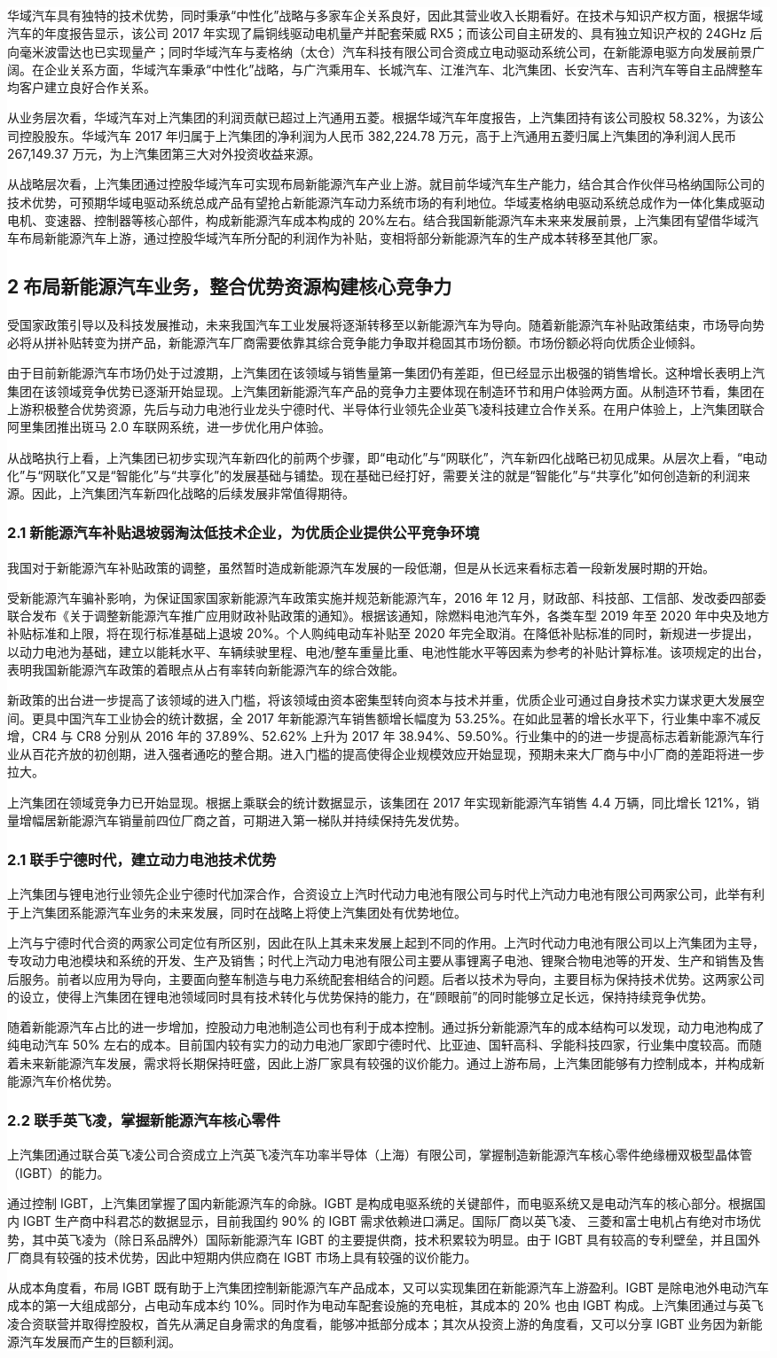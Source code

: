 华域汽车具有独特的技术优势，同时秉承“中性化”战略与多家车企关系良好，因此其营业收入长期看好。在技术与知识产权方面，根据华域汽车的年度报告显示，该公司 2017 年实现了扁铜线驱动电机量产并配套荣威 RX5；而该公司自主研发的、具有独立知识产权的 24GHz 后向毫米波雷达也已实现量产；同时华域汽车与麦格纳（太仓）汽车科技有限公司合资成立电动驱动系统公司，在新能源电驱方向发展前景广阔。在企业关系方面，华域汽车秉承“中性化”战略，与广汽乘用车、长城汽车、江淮汽车、北汽集团、长安汽车、吉利汽车等自主品牌整车均客户建立良好合作关系。

从业务层次看，华域汽车对上汽集团的利润贡献已超过上汽通用五菱。根据华域汽车年度报告，上汽集团持有该公司股权 58.32%，为该公司控股股东。华域汽车 2017 年归属于上汽集团的净利润为人民币 382,224.78 万元，高于上汽通用五菱归属上汽集团的净利润人民币 267,149.37 万元，为上汽集团第三大对外投资收益来源。

从战略层次看，上汽集团通过控股华域汽车可实现布局新能源汽车产业上游。就目前华域汽车生产能力，结合其合作伙伴马格纳国际公司的技术优势，可预期华域电驱动系统总成产品有望抢占新能源汽车动力系统市场的有利地位。华域麦格纳电驱动系统总成作为一体化集成驱动电机、变速器、控制器等核心部件，构成新能源汽车成本构成的 20%左右。结合我国新能源汽车未来来发展前景，上汽集团有望借华域汽车布局新能源汽车上游，通过控股华域汽车所分配的利润作为补贴，变相将部分新能源汽车的生产成本转移至其他厂家。

## 2 布局新能源汽车业务，整合优势资源构建核心竞争力

受国家政策引导以及科技发展推动，未来我国汽车工业发展将逐渐转移至以新能源汽车为导向。随着新能源汽车补贴政策结束，市场导向势必将从拼补贴转变为拼产品，新能源汽车厂商需要依靠其综合竞争能力争取并稳固其市场份额。市场份额必将向优质企业倾斜。

由于目前新能源汽车市场仍处于过渡期，上汽集团在该领域与销售量第一集团仍有差距，但已经显示出极强的销售增长。这种增长表明上汽集团在该领域竞争优势已逐渐开始显现。上汽集团新能源汽车产品的竞争力主要体现在制造环节和用户体验两方面。从制造环节看，集团在上游积极整合优势资源，先后与动力电池行业龙头宁德时代、半导体行业领先企业英飞凌科技建立合作关系。在用户体验上，上汽集团联合阿里集团推出斑马 2.0 车联网系统，进一步优化用户体验。

从战略执行上看，上汽集团已初步实现汽车新四化的前两个步骤，即“电动化”与“网联化”，汽车新四化战略已初见成果。从层次上看，“电动化”与“网联化”又是“智能化”与“共享化”的发展基础与铺垫。现在基础已经打好，需要关注的就是“智能化”与“共享化”如何创造新的利润来源。因此，上汽集团汽车新四化战略的后续发展非常值得期待。

### 2.1 新能源汽车补贴退坡弱淘汰低技术企业，为优质企业提供公平竞争环境

我国对于新能源汽车补贴政策的调整，虽然暂时造成新能源汽车发展的一段低潮，但是从长远来看标志着一段新发展时期的开始。

受新能源汽车骗补影响，为保证国家国家新能源汽车政策实施并规范新能源汽车，2016 年 12 月，财政部、科技部、工信部、发改委四部委联合发布《关于调整新能源汽车推广应用财政补贴政策的通知》。根据该通知，除燃料电池汽车外，各类车型 2019 年至 2020 年中央及地方补贴标准和上限，将在现行标准基础上退坡 20%。个人购纯电动车补贴至 2020 年完全取消。在降低补贴标准的同时，新规进一步提出，以动力电池为基础，建立以能耗水平、车辆续驶里程、电池/整车重量比重、电池性能水平等因素为参考的补贴计算标准。该项规定的出台，表明我国新能源汽车政策的着眼点从占有率转向新能源汽车的综合效能。

新政策的出台进一步提高了该领域的进入门槛，将该领域由资本密集型转向资本与技术并重，优质企业可通过自身技术实力谋求更大发展空间。更具中国汽车工业协会的统计数据，全 2017 年新能源汽车销售额增长幅度为 53.25%。在如此显著的增长水平下，行业集中率不减反增，CR4 与 CR8 分别从 2016 年的 37.89%、52.62% 上升为 2017 年 38.94%、59.50%。行业集中的的进一步提高标志着新能源汽车行业从百花齐放的初创期，进入强者通吃的整合期。进入门槛的提高使得企业规模效应开始显现，预期未来大厂商与中小厂商的差距将进一步拉大。

上汽集团在领域竞争力已开始显现。根据上乘联会的统计数据显示，该集团在 2017 年实现新能源汽车销售 4.4 万辆，同比增长 121%，销量增幅居新能源汽车销量前四位厂商之首，可期进入第一梯队并持续保持先发优势。

### 2.1 联手宁德时代，建立动力电池技术优势

上汽集团与锂电池行业领先企业宁德时代加深合作，合资设立上汽时代动力电池有限公司与时代上汽动力电池有限公司两家公司，此举有利于上汽集团系能源汽车业务的未来发展，同时在战略上将使上汽集团处有优势地位。

上汽与宁德时代合资的两家公司定位有所区别，因此在队上其未来发展上起到不同的作用。上汽时代动力电池有限公司以上汽集团为主导，专攻动力电池模块和系统的开发、生产及销售；时代上汽动力电池有限公司主要从事锂离子电池、锂聚合物电池等的开发、生产和销售及售后服务。前者以应用为导向，主要面向整车制造与电力系统配套相结合的问题。后者以技术为导向，主要目标为保持技术优势。这两家公司的设立，使得上汽集团在锂电池领域同时具有技术转化与优势保持的能力，在“顾眼前”的同时能够立足长远，保持持续竞争优势。

随着新能源汽车占比的进一步增加，控股动力电池制造公司也有利于成本控制。通过拆分新能源汽车的成本结构可以发现，动力电池构成了纯电动汽车 50% 左右的成本。目前国内较有实力的动力电池厂家即宁德时代、比亚迪、国轩高科、孚能科技四家，行业集中度较高。而随着未来新能源汽车发展，需求将长期保持旺盛，因此上游厂家具有较强的议价能力。通过上游布局，上汽集团能够有力控制成本，并构成新能源汽车价格优势。

### 2.2 联手英飞凌，掌握新能源汽车核心零件

上汽集团通过联合英飞凌公司合资成立上汽英飞凌汽车功率半导体（上海）有限公司，掌握制造新能源汽车核心零件绝缘栅双极型晶体管（IGBT）的能力。

通过控制 IGBT，上汽集团掌握了国内新能源汽车的命脉。IGBT 是构成电驱系统的关键部件，而电驱系统又是电动汽车的核心部分。根据国内 IGBT 生产商中科君芯的数据显示，目前我国约 90% 的 IGBT 需求依赖进口满足。国际厂商以英飞凌、 三菱和富士电机占有绝对市场优势，其中英飞凌为（除日系品牌外）国际新能源汽车 IGBT 的主要提供商，技术积累较为明显。由于 IGBT 具有较高的专利壁垒，并且国外厂商具有较强的技术优势，因此中短期内供应商在 IGBT 市场上具有较强的议价能力。

从成本角度看，布局 IGBT 既有助于上汽集团控制新能源汽车产品成本，又可以实现集团在新能源汽车上游盈利。IGBT 是除电池外电动汽车成本的第一大组成部分，占电动车成本约 10%。同时作为电动车配套设施的充电桩，其成本的 20% 也由 IGBT 构成。上汽集团通过与英飞凌合资联营并取得控股权，首先从满足自身需求的角度看，能够冲抵部分成本；其次从投资上游的角度看，又可以分享 IGBT 业务因为新能源汽车发展而产生的巨额利润。



